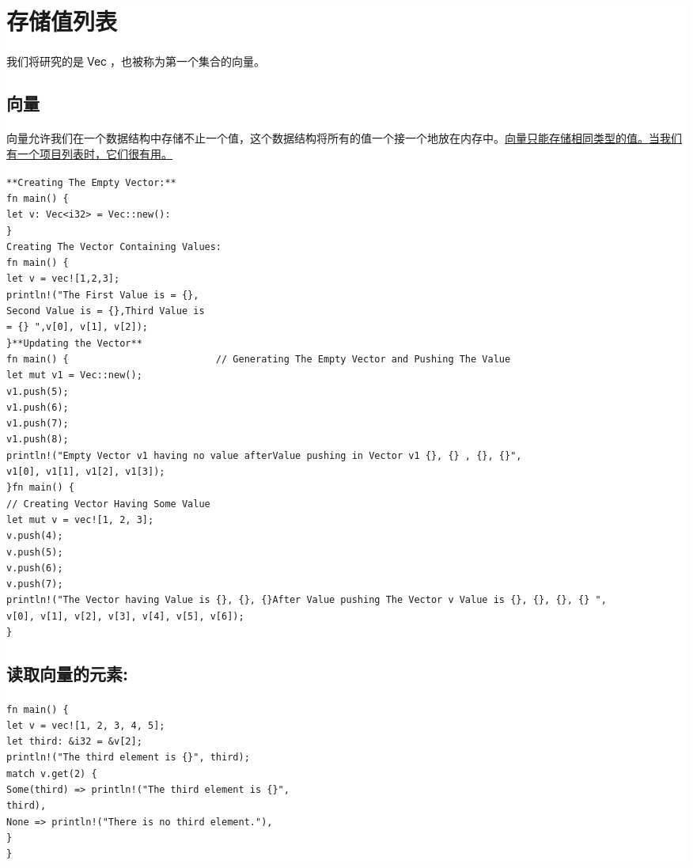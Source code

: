 # 存储值列表

我们将研究的是 Vec <t>，也被称为第一个集合的向量。</t>

## 向量

向量允许我们在一个数据结构中存储不止一个值，这个数据结构将所有的值一个接一个地放在内存中。[向量只能存储相同类型的值。当我们有一个项目列表时，它们很有用。](https://www.technologiesinindustry4.com/)

```
**Creating The Empty Vector:**
fn main() {
let v: Vec<i32> = Vec::new():
}
Creating The Vector Containing Values:
fn main() {
let v = vec![1,2,3];
println!("The First Value is = {},
Second Value is = {},Third Value is
= {} ",v[0], v[1], v[2]);
}**Updating the Vector**
fn main() {                          // Generating The Empty Vector and Pushing The Value
let mut v1 = Vec::new();
v1.push(5);
v1.push(6);
v1.push(7);
v1.push(8);
println!("Empty Vector v1 having no value afterValue pushing in Vector v1 {}, {} , {}, {}",
v1[0], v1[1], v1[2], v1[3]);
}fn main() {
// Creating Vector Having Some Value
let mut v = vec![1, 2, 3];
v.push(4);
v.push(5);
v.push(6);
v.push(7);
println!("The Vector having Value is {}, {}, {}After Value pushing The Vector v Value is {}, {}, {}, {} ",
v[0], v[1], v[2], v[3], v[4], v[5], v[6]);
}
```

## 读取向量的元素:

```
fn main() {
let v = vec![1, 2, 3, 4, 5];
let third: &i32 = &v[2];
println!("The third element is {}", third);
match v.get(2) {
Some(third) => println!("The third element is {}",
third),
None => println!("There is no third element."),
}
}
```
